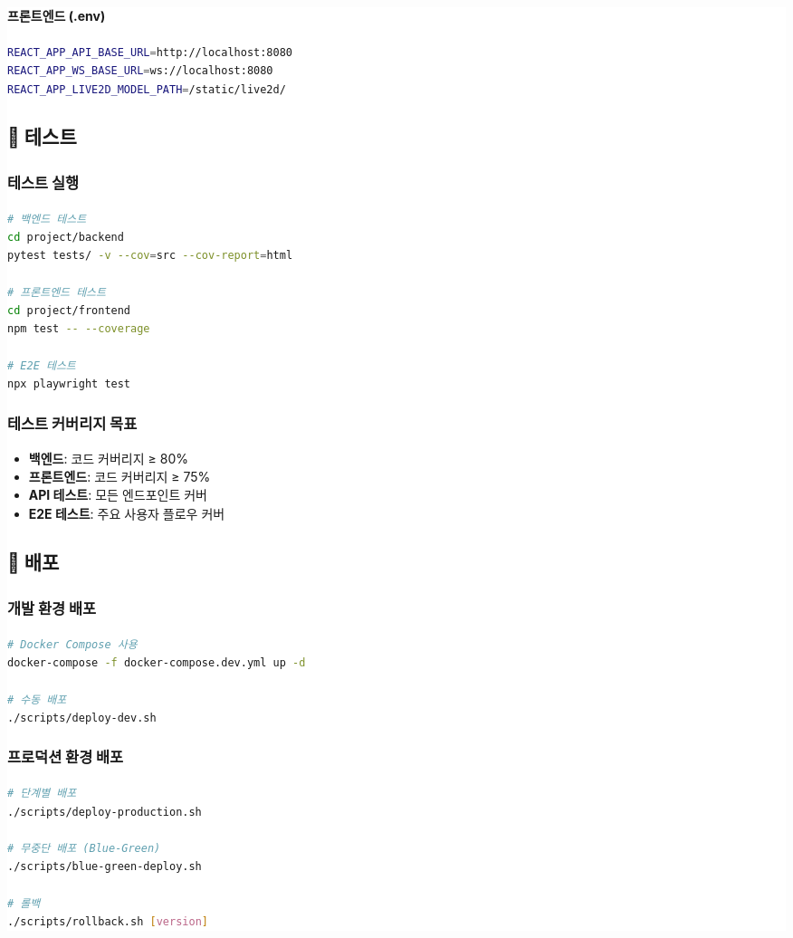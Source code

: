 #### 프론트엔드 (.env)
```bash
REACT_APP_API_BASE_URL=http://localhost:8080
REACT_APP_WS_BASE_URL=ws://localhost:8080
REACT_APP_LIVE2D_MODEL_PATH=/static/live2d/
```

## 🧪 테스트

### 테스트 실행

```bash
# 백엔드 테스트
cd project/backend
pytest tests/ -v --cov=src --cov-report=html

# 프론트엔드 테스트
cd project/frontend
npm test -- --coverage

# E2E 테스트
npx playwright test
```

### 테스트 커버리지 목표
- **백엔드**: 코드 커버리지 ≥ 80%
- **프론트엔드**: 코드 커버리지 ≥ 75%
- **API 테스트**: 모든 엔드포인트 커버
- **E2E 테스트**: 주요 사용자 플로우 커버

## 🚀 배포

### 개발 환경 배포

```bash
# Docker Compose 사용
docker-compose -f docker-compose.dev.yml up -d

# 수동 배포
./scripts/deploy-dev.sh
```

### 프로덕션 환경 배포

```bash
# 단계별 배포
./scripts/deploy-production.sh

# 무중단 배포 (Blue-Green)
./scripts/blue-green-deploy.sh

# 롤백
./scripts/rollback.sh [version]
```
